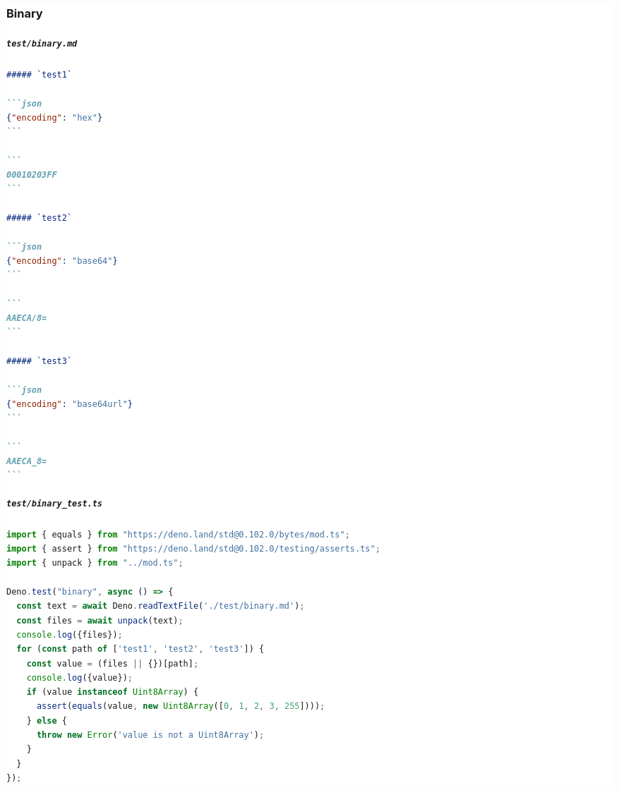 ### Binary

##### `test/binary.md`

````md
##### `test1`

```json
{"encoding": "hex"}
```

```
00010203FF
```

##### `test2`

```json
{"encoding": "base64"}
```

```
AAECA/8=
```

##### `test3`

```json
{"encoding": "base64url"}
```

```
AAECA_8=
```
````

##### `test/binary_test.ts`

```js
import { equals } from "https://deno.land/std@0.102.0/bytes/mod.ts";
import { assert } from "https://deno.land/std@0.102.0/testing/asserts.ts";
import { unpack } from "../mod.ts";

Deno.test("binary", async () => {
  const text = await Deno.readTextFile('./test/binary.md');
  const files = await unpack(text);
  console.log({files});
  for (const path of ['test1', 'test2', 'test3']) {
    const value = (files || {})[path];
    console.log({value});
    if (value instanceof Uint8Array) {
      assert(equals(value, new Uint8Array([0, 1, 2, 3, 255])));
    } else {
      throw new Error('value is not a Uint8Array');
    }
  }
});
```


  [key: string]: ToBinaryFunction